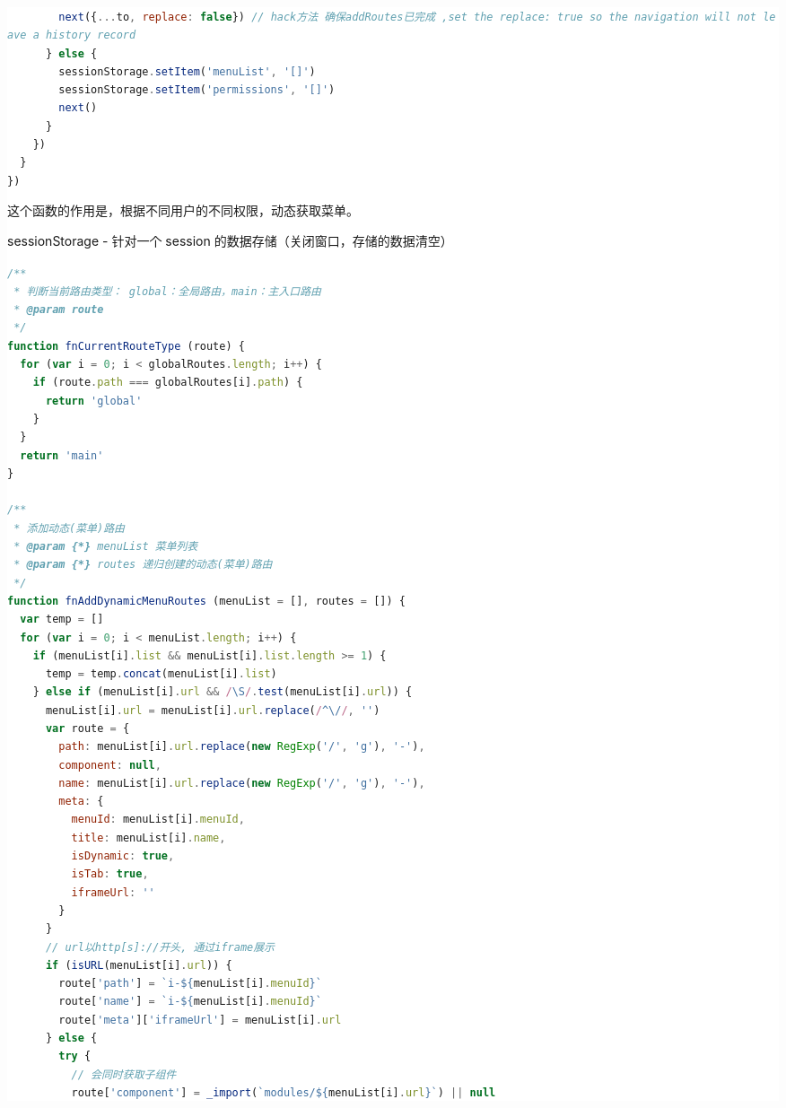 ```js
        next({...to, replace: false}) // hack方法 确保addRoutes已完成 ,set the replace: true so the navigation will not leave a history record
      } else {
        sessionStorage.setItem('menuList', '[]')
        sessionStorage.setItem('permissions', '[]')
        next()
      }
    })
  }
})
```

这个函数的作用是，根据不同用户的不同权限，动态获取菜单。

sessionStorage - 针对一个 session 的数据存储（关闭窗口，存储的数据清空）



```js
/**
 * 判断当前路由类型： global：全局路由，main：主入口路由
 * @param route
 */
function fnCurrentRouteType (route) {
  for (var i = 0; i < globalRoutes.length; i++) {
    if (route.path === globalRoutes[i].path) {
      return 'global'
    }
  }
  return 'main'
}

/**
 * 添加动态(菜单)路由
 * @param {*} menuList 菜单列表
 * @param {*} routes 递归创建的动态(菜单)路由
 */
function fnAddDynamicMenuRoutes (menuList = [], routes = []) {
  var temp = []
  for (var i = 0; i < menuList.length; i++) {
    if (menuList[i].list && menuList[i].list.length >= 1) {
      temp = temp.concat(menuList[i].list)
    } else if (menuList[i].url && /\S/.test(menuList[i].url)) {
      menuList[i].url = menuList[i].url.replace(/^\//, '')
      var route = {
        path: menuList[i].url.replace(new RegExp('/', 'g'), '-'),
        component: null,
        name: menuList[i].url.replace(new RegExp('/', 'g'), '-'),
        meta: {
          menuId: menuList[i].menuId,
          title: menuList[i].name,
          isDynamic: true,
          isTab: true,
          iframeUrl: ''
        }
      }
      // url以http[s]://开头, 通过iframe展示
      if (isURL(menuList[i].url)) {
        route['path'] = `i-${menuList[i].menuId}`
        route['name'] = `i-${menuList[i].menuId}`
        route['meta']['iframeUrl'] = menuList[i].url
      } else {
        try {
          // 会同时获取子组件
          route['component'] = _import(`modules/${menuList[i].url}`) || null
```